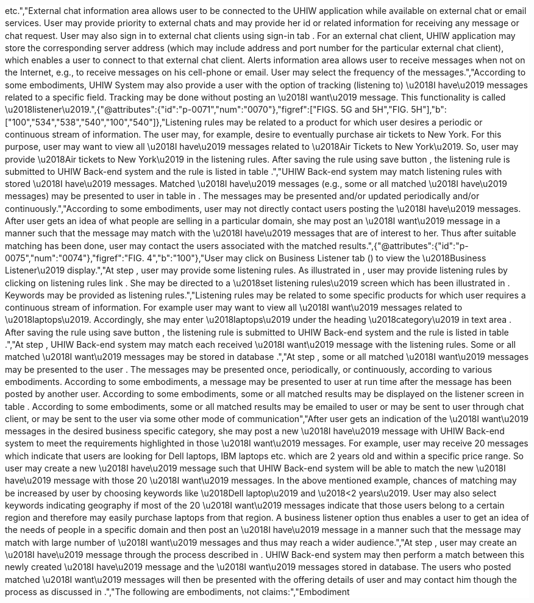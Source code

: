 etc.","External chat information area  allows user  to be connected to the UHIW application while available on external chat or email services. User  may provide priority to external chats and may provide her id or related information for receiving any message or chat request. User  may also sign in to external chat clients using sign-in tab . For an external chat client, UHIW application may store the corresponding server address (which may include address and port number for the particular external chat client), which enables a user to connect to that external chat client. Alerts information area  allows user  to receive messages when not on the Internet, e.g., to receive messages on his cell-phone or email. User  may select the frequency of the messages.","According to some embodiments, UHIW System may also provide a user with the option of tracking (listening to) \u2018I have\u2019 messages related to a specific field. Tracking may be done without posting an \u2018I want\u2019 message. This functionality is called \u2018listener\u2019.",{"@attributes":{"id":"p-0071","num":"0070"},"figref":["FIGS. 5G and 5H","FIG. 5H"],"b":["100","534","538","540","100","540"]},"Listening rules may be related to a product for which user  desires a periodic or continuous stream of information. The user may, for example, desire to eventually purchase air tickets to New York. For this purpose, user  may want to view all \u2018I have\u2019 messages related to \u2018Air Tickets to New York\u2019. So, user  may provide \u2018Air tickets to New York\u2019 in the listening rules. After saving the rule using save button , the listening rule is submitted to UHIW Back-end system  and the rule is listed in table .","UHIW Back-end system  may match listening rules with stored \u2018I have\u2019 messages. Matched \u2018I have\u2019 messages (e.g., some or all matched \u2018I have\u2019 messages) may be presented to user  in table  in . The messages may be presented and\/or updated periodically and\/or continuously.","According to some embodiments, user  may not directly contact users posting the \u2018I have\u2019 messages. After user  gets an idea of what people are selling in a particular domain, she may post an \u2018I want\u2019 message in a manner such that the message may match with the \u2018I have\u2019 messages that are of interest to her. Thus after suitable matching has been done, user  may contact the users associated with the matched results.",{"@attributes":{"id":"p-0075","num":"0074"},"figref":"FIG. 4","b":"100"},"User  may click on Business Listener tab  () to view the \u2018Business Listener\u2019 display.","At step , user  may provide some listening rules. As illustrated in , user  may provide listening rules by clicking on listening rules link . She may be directed to a \u2018set listening rules\u2019 screen which has been illustrated in . Keywords may be provided as listening rules.","Listening rules may be related to some specific products for which user  requires a continuous stream of information. For example user  may want to view all \u2018I want\u2019 messages related to \u2018laptops\u2019. Accordingly, she may enter \u2018laptops\u2019 under the heading \u2018category\u2019 in text area . After saving the rule using save button , the listening rule is submitted to UHIW Back-end system  and the rule is listed in table .","At step , UHIW Back-end system  may match each received \u2018I want\u2019 message with the listening rules. Some or all matched \u2018I want\u2019 messages may be stored in database .","At step , some or all matched \u2018I want\u2019 messages may be presented to the user . The messages may be presented once, periodically, or continuously, according to various embodiments. According to some embodiments, a message may be presented to user  at run time after the message has been posted by another user. According to some embodiments, some or all matched results may be displayed on the listener screen in table . According to some embodiments, some or all matched results may be emailed to user  or may be sent to user  through chat client, or may be sent to the user via some other mode of communication","After user  gets an indication of the \u2018I want\u2019 messages in the desired business specific category, she may post a new \u2018I have\u2019 message with UHIW Back-end system  to meet the requirements highlighted in those \u2018I want\u2019 messages. For example, user  may receive 20 messages which indicate that users are looking for Dell laptops, IBM laptops etc. which are 2 years old and within a specific price range. So user  may create a new \u2018I have\u2019 message such that UHIW Back-end system  will be able to match the new \u2018I have\u2019 message with those 20 \u2018I want\u2019 messages. In the above mentioned example, chances of matching may be increased by user  by choosing keywords like \u2018Dell laptop\u2019 and \u2018<2 years\u2019. User  may also select keywords indicating geography if most of the 20 \u2018I want\u2019 messages indicate that those users belong to a certain region and therefore may easily purchase laptops from that region. A business listener option thus enables a user to get an idea of the needs of people in a specific domain and then post an \u2018I have\u2019 message in a manner such that the message may match with large number of \u2018I want\u2019 messages and thus may reach a wider audience.","At step , user  may create an \u2018I have\u2019 message through the process described in . UHIW Back-end system  may then perform a match between this newly created \u2018I have\u2019 message and the \u2018I want\u2019 messages stored in database. The users who posted matched \u2018I want\u2019 messages will then be presented with the offering details of user  and may contact him though the process as discussed in .","The following are embodiments, not claims:","Embodiment